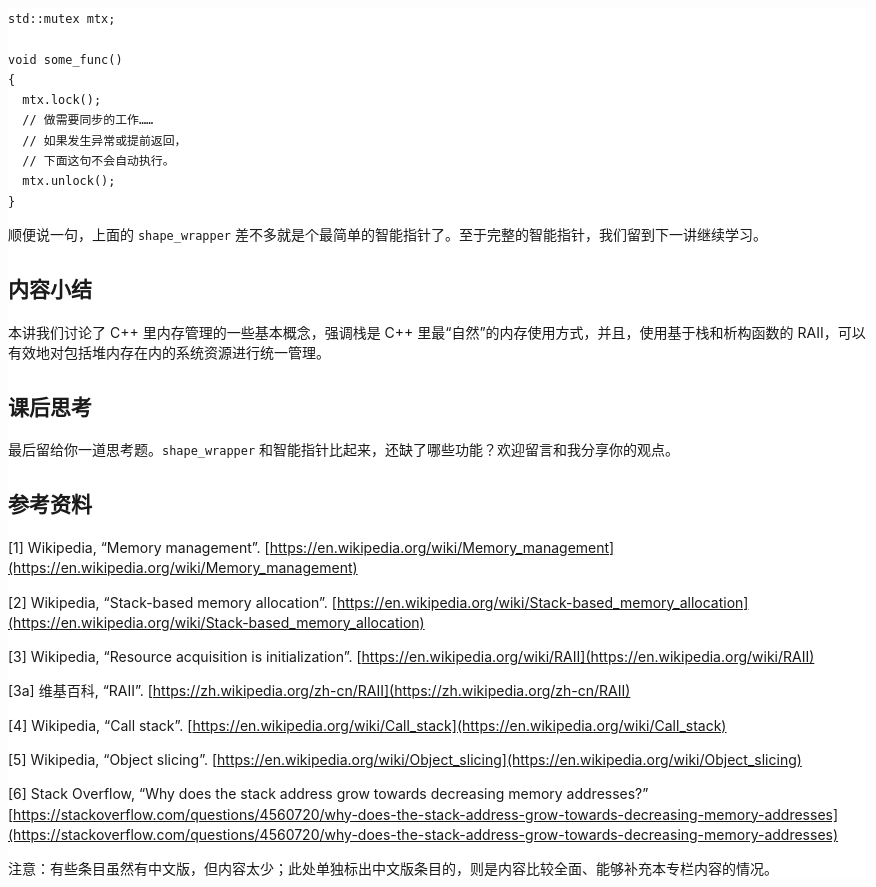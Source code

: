 ```
std::mutex mtx;

void some_func()
{
  mtx.lock();
  // 做需要同步的工作……
  // 如果发生异常或提前返回，
  // 下面这句不会自动执行。
  mtx.unlock();
}

```

顺便说一句，上面的 `shape_wrapper` 差不多就是个最简单的智能指针了。至于完整的智能指针，我们留到下一讲继续学习。

## 内容小结

本讲我们讨论了 C++ 里内存管理的一些基本概念，强调栈是 C++ 里最“自然”的内存使用方式，并且，使用基于栈和析构函数的 RAII，可以有效地对包括堆内存在内的系统资源进行统一管理。

## 课后思考

最后留给你一道思考题。`shape_wrapper` 和智能指针比起来，还缺了哪些功能？欢迎留言和我分享你的观点。

## 参考资料

[1] Wikipedia, “Memory management”. [https://en.wikipedia.org/wiki/Memory_management](https://en.wikipedia.org/wiki/Memory_management) 

[2] Wikipedia, “Stack-based memory allocation”. [https://en.wikipedia.org/wiki/Stack-based_memory_allocation](https://en.wikipedia.org/wiki/Stack-based_memory_allocation) 

[3] Wikipedia, “Resource acquisition is initialization”. [https://en.wikipedia.org/wiki/RAII](https://en.wikipedia.org/wiki/RAII) 

[3a] 维基百科, “RAII”. [https://zh.wikipedia.org/zh-cn/RAII](https://zh.wikipedia.org/zh-cn/RAII) 

[4] Wikipedia, “Call stack”. [https://en.wikipedia.org/wiki/Call_stack](https://en.wikipedia.org/wiki/Call_stack) 

[5] Wikipedia, “Object slicing”. [https://en.wikipedia.org/wiki/Object_slicing](https://en.wikipedia.org/wiki/Object_slicing) 

[6] Stack Overflow, “Why does the stack address grow towards decreasing memory addresses?” [https://stackoverflow.com/questions/4560720/why-does-the-stack-address-grow-towards-decreasing-memory-addresses](https://stackoverflow.com/questions/4560720/why-does-the-stack-address-grow-towards-decreasing-memory-addresses) 

注意：有些条目虽然有中文版，但内容太少；此处单独标出中文版条目的，则是内容比较全面、能够补充本专栏内容的情况。 

